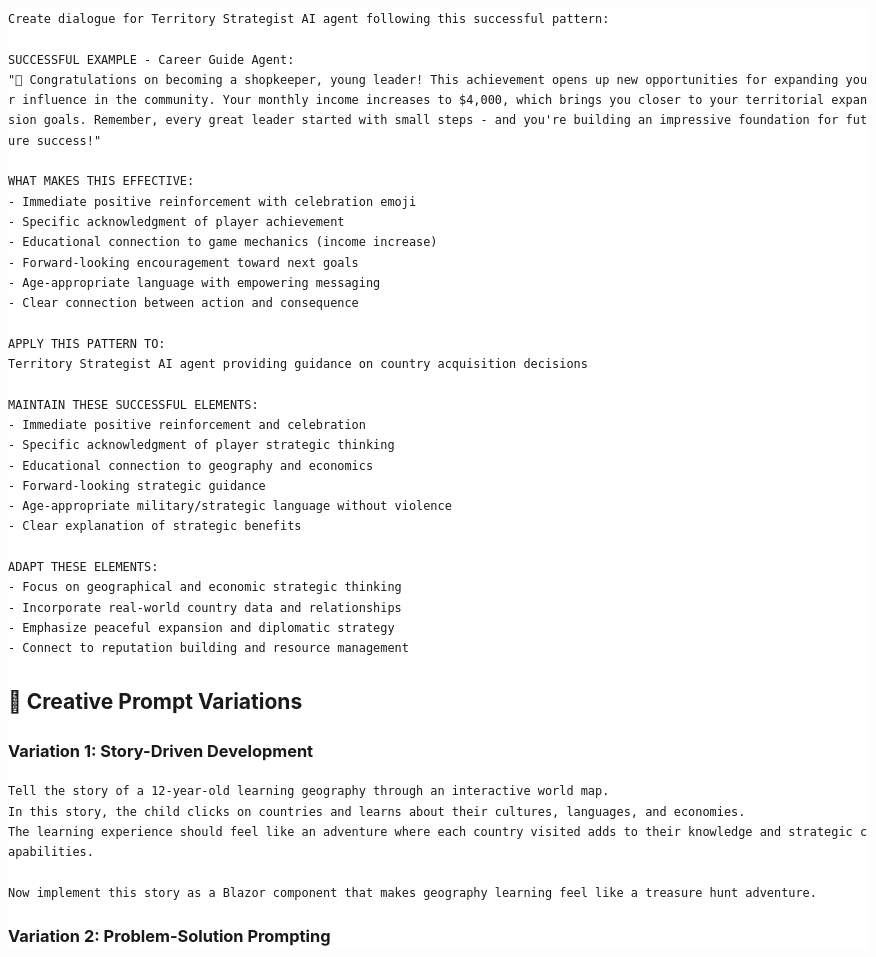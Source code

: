 ```
Create dialogue for Territory Strategist AI agent following this successful pattern:

SUCCESSFUL EXAMPLE - Career Guide Agent:
"🎉 Congratulations on becoming a shopkeeper, young leader! This achievement opens up new opportunities for expanding your influence in the community. Your monthly income increases to $4,000, which brings you closer to your territorial expansion goals. Remember, every great leader started with small steps - and you're building an impressive foundation for future success!"

WHAT MAKES THIS EFFECTIVE:
- Immediate positive reinforcement with celebration emoji
- Specific acknowledgment of player achievement
- Educational connection to game mechanics (income increase)
- Forward-looking encouragement toward next goals
- Age-appropriate language with empowering messaging
- Clear connection between action and consequence

APPLY THIS PATTERN TO:
Territory Strategist AI agent providing guidance on country acquisition decisions

MAINTAIN THESE SUCCESSFUL ELEMENTS:
- Immediate positive reinforcement and celebration
- Specific acknowledgment of player strategic thinking
- Educational connection to geography and economics
- Forward-looking strategic guidance
- Age-appropriate military/strategic language without violence
- Clear explanation of strategic benefits

ADAPT THESE ELEMENTS:
- Focus on geographical and economic strategic thinking
- Incorporate real-world country data and relationships
- Emphasize peaceful expansion and diplomatic strategy
- Connect to reputation building and resource management
```

## 🎨 Creative Prompt Variations

### Variation 1: Story-Driven Development

```
Tell the story of a 12-year-old learning geography through an interactive world map.
In this story, the child clicks on countries and learns about their cultures, languages, and economies.
The learning experience should feel like an adventure where each country visited adds to their knowledge and strategic capabilities.

Now implement this story as a Blazor component that makes geography learning feel like a treasure hunt adventure.
```

### Variation 2: Problem-Solution Prompting
